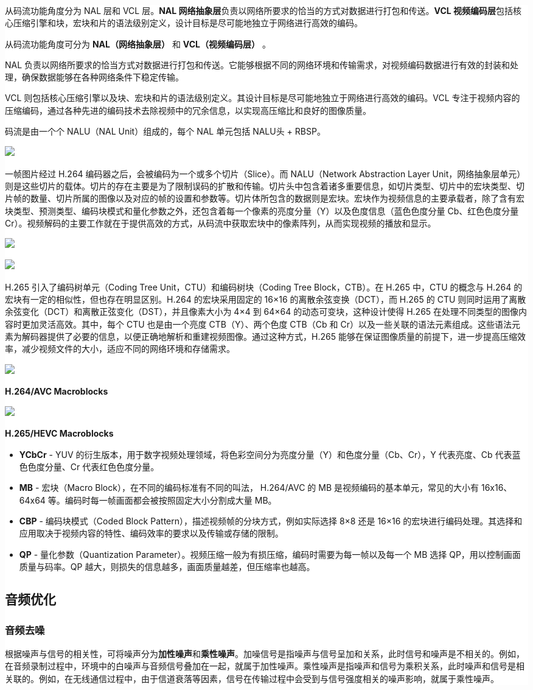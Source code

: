 从码流功能角度分为 NAL 层和 VCL 层。**NAL 网络抽象层**负责以网络所要求的恰当的方式对数据进行打包和传送。**VCL 视频编码层**包括核心压缩引擎和块，宏块和片的语法级别定义，设计目标是尽可能地独立于网络进行高效的编码。

从码流功能角度可分为 **NAL（网络抽象层）** 和 **VCL（视频编码层）** 。

NAL 负责以网络所要求的恰当方式对数据进行打包和传送。它能够根据不同的网络环境和传输需求，对视频编码数据进行有效的封装和处理，确保数据能够在各种网络条件下稳定传输。

VCL 则包括核心压缩引擎以及块、宏块和片的语法级别定义。其设计目标是尽可能地独立于网络进行高效的编码。VCL 专注于视频内容的压缩编码，通过各种先进的编码技术去除视频中的冗余信息，以实现高压缩比和良好的图像质量。

码流是由一个个 NALU（NAL Unit）组成的，每个 NAL 单元包括 NALU头 + RBSP。

![](https://mmbiz.qpic.cn/sz_mmbiz_png/5EcwYhllQOjGm55IArXWDHFB76XuZhSgicMCVNBiclKuMBXqoibk3Qibn7sjUDWTatgyXjkPcibOV9aP8SiaqnVI4Wrg/640?wx_fmt=png&from=appmsg)

一帧图片经过 H.264 编码器之后，会被编码为一个或多个切片（Slice）。而 NALU（Network Abstraction Layer Unit，网络抽象层单元）则是这些切片的载体。切片的存在主要是为了限制误码的扩散和传输。切片头中包含着诸多重要信息，如切片类型、切片中的宏块类型、切片帧的数量、切片所属的图像以及对应的帧的设置和参数等。切片体所包含的数据则是宏块。宏块作为视频信息的主要承载者，除了含有宏块类型、预测类型、编码块模式和量化参数之外，还包含着每一个像素的亮度分量（Y）以及色度信息（蓝色色度分量 Cb、红色色度分量 Cr）。视频解码的主要工作就在于提供高效的方式，从码流中获取宏块中的像素阵列，从而实现视频的播放和显示。

![](https://mmbiz.qpic.cn/sz_mmbiz_png/5EcwYhllQOjGm55IArXWDHFB76XuZhSgd9dV2gKFkc9sjNEOkC133OiaUeclh3eENSC0nBemNe1iaiaTtK2bl2rGQ/640?wx_fmt=png&from=appmsg)

![](https://mmbiz.qpic.cn/sz_mmbiz_png/5EcwYhllQOjGm55IArXWDHFB76XuZhSgEdoCSU2iaALNX29P5687ZCjFeUVMsMyXmV8fOdMZcRnTDAHY8flLt3g/640?wx_fmt=png&from=appmsg)

H.265 引入了编码树单元（Coding Tree Unit，CTU）和编码树块（Coding Tree Block，CTB）。在 H.265 中，CTU 的概念与 H.264 的宏块有一定的相似性，但也存在明显区别。H.264 的宏块采用固定的 16×16 的离散余弦变换（DCT），而 H.265 的 CTU 则同时运用了离散余弦变化（DCT）和离散正弦变化（DST），并且像素大小为 4×4 到 64×64 的动态可变块，这种设计使得 H.265 在处理不同类型的图像内容时更加灵活高效。其中，每个 CTU 也是由一个亮度 CTB（Y）、两个色度 CTB（Cb 和 Cr）以及一些关联的语法元素组成。这些语法元素为解码器提供了必要的信息，以便正确地解析和重建视频图像。通过这种方式，H.265 能够在保证图像质量的前提下，进一步提高压缩效率，减少视频文件的大小，适应不同的网络环境和存储需求。

![](https://mmbiz.qpic.cn/sz_mmbiz_png/5EcwYhllQOjGm55IArXWDHFB76XuZhSgIicEHBSOgibZfK0ia0n8HicGTfuqF9YGdlia8KeKVjk19icK9WiaN1yMEGv1g/640?wx_fmt=png&from=appmsg)

**H.264/AVC Macroblocks**  

![](https://mmbiz.qpic.cn/sz_mmbiz_png/5EcwYhllQOjGm55IArXWDHFB76XuZhSgQV3T8yMCib6t8IK0D3ia3bfrz2Ejd9Zh0P3loBQ1MGDzr3TjW1O91yCg/640?wx_fmt=png&from=appmsg)

**H.265/HEVC Macroblocks**  

*   **YCbCr** - YUV 的衍生版本，用于数字视频处理领域，将色彩空间分为亮度分量（Y）和色度分量（Cb、Cr），Y 代表亮度、Cb 代表蓝色色度分量、Cr 代表红色色度分量。
    
*   **MB** - 宏块（Macro Block），在不同的编码标准有不同的叫法， H.264/AVC 的 MB 是视频编码的基本单元，常见的大小有 16x16、64x64 等。编码时每一帧画面都会被按照固定大小分割成大量 MB。
    
*   **CBP** - 编码块模式（Coded Block Pattern），描述视频帧的分块方式，例如实际选择 8×8 还是 16×16 的宏块进行编码处理。其选择和应用取决于视频内容的特性、编码效率的要求以及传输或存储的限制。
    
*   **QP** - 量化参数（Quantization Parameter）。视频压缩一般为有损压缩，编码时需要为每一帧以及每一个 MB 选择 QP，用以控制画面质量与码率。QP 越大，则损失的信息越多，画面质量越差，但压缩率也越高。
    

音频优化
----

### 音频去噪

根据噪声与信号的相关性，可将噪声分为**加性噪声**和**乘性噪声**。加噪信号是指噪声与信号呈加和关系，此时信号和噪声是不相关的。例如，在音频录制过程中，环境中的白噪声与音频信号叠加在一起，就属于加性噪声。乘性噪声是指噪声和信号为乘积关系，此时噪声和信号是相关联的。例如，在无线通信过程中，由于信道衰落等因素，信号在传输过程中会受到与信号强度相关的噪声影响，就属于乘性噪声。
